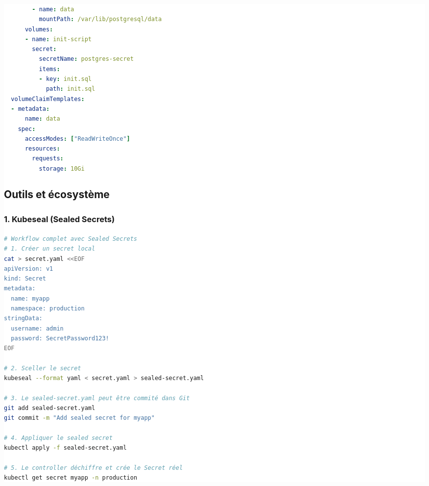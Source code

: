 ```yaml
        - name: data
          mountPath: /var/lib/postgresql/data
      volumes:
      - name: init-script
        secret:
          secretName: postgres-secret
          items:
          - key: init.sql
            path: init.sql
  volumeClaimTemplates:
  - metadata:
      name: data
    spec:
      accessModes: ["ReadWriteOnce"]
      resources:
        requests:
          storage: 10Gi
```

## Outils et écosystème

### 1. Kubeseal (Sealed Secrets)

```bash
# Workflow complet avec Sealed Secrets
# 1. Créer un secret local
cat > secret.yaml <<EOF
apiVersion: v1
kind: Secret
metadata:
  name: myapp
  namespace: production
stringData:
  username: admin
  password: SecretPassword123!
EOF

# 2. Sceller le secret
kubeseal --format yaml < secret.yaml > sealed-secret.yaml

# 3. Le sealed-secret.yaml peut être commité dans Git
git add sealed-secret.yaml
git commit -m "Add sealed secret for myapp"

# 4. Appliquer le sealed secret
kubectl apply -f sealed-secret.yaml

# 5. Le controller déchiffre et crée le Secret réel
kubectl get secret myapp -n production
```
